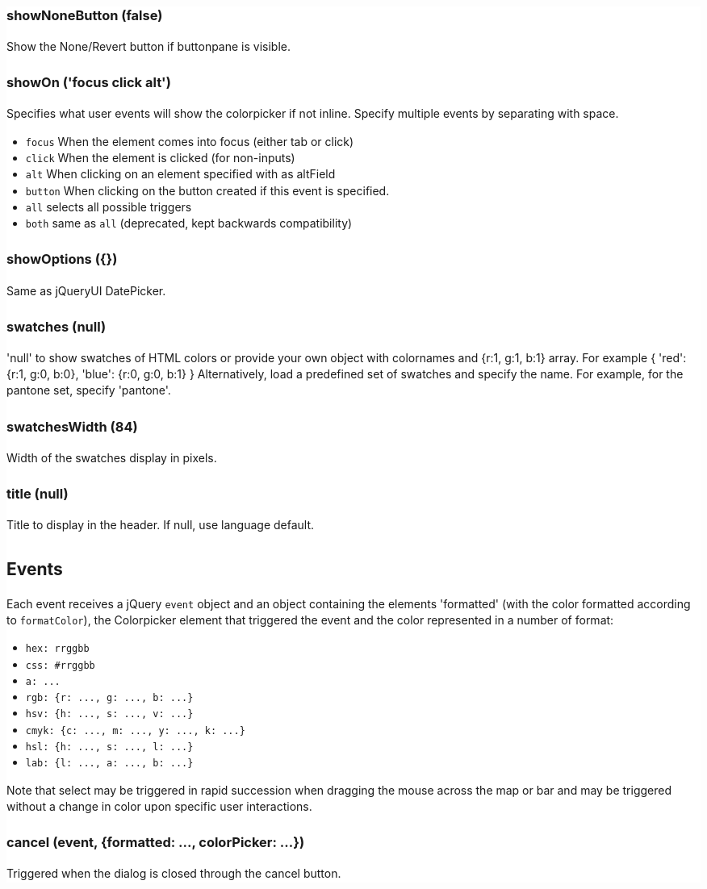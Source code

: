 ###	showNoneButton (false)
Show the None/Revert button if buttonpane is visible.

###	showOn ('focus click alt')
Specifies what user events will show the colorpicker if not inline.
Specify multiple events by separating with space.

*	``focus``	When the element comes into focus (either tab or click)
*	``click``	When the element is clicked (for non-inputs)
*	``alt``		When clicking on an element specified with as altField
*	``button``	When clicking on the button created if this event is specified.
*	``all``		selects all possible triggers
*	``both``	same as ``all`` (deprecated, kept backwards compatibility)

###	showOptions ({})
Same as jQueryUI DatePicker.

###	swatches (null)
'null' to show swatches of HTML colors or provide your own object
with colornames and {r:1, g:1, b:1} array.
For example { 'red': {r:1, g:0, b:0}, 'blue': {r:0, g:0, b:1} }
Alternatively, load a predefined set of swatches and specify the name.
For example, for the pantone set, specify 'pantone'.

###	swatchesWidth (84)
Width of the swatches display in pixels.

###	title (null)
Title to display in the header. If null, use language default.

Events
------
Each event receives a jQuery `event` object and an object containing the
elements 'formatted' (with the color formatted according to `formatColor`),
the Colorpicker element that triggered the event and the color represented in a
number of format:

*	`hex: rrggbb`
*	`css: #rrggbb`
*	`a: ...`
*	`rgb: {r: ..., g: ..., b: ...}`
*	`hsv: {h: ..., s: ..., v: ...}`
*	`cmyk: {c: ..., m: ..., y: ..., k: ...}`
*	`hsl: {h: ..., s: ..., l: ...}`
*	`lab: {l: ..., a: ..., b: ...}`

Note that select may be triggered in rapid succession when dragging
the mouse across the map or bar and may be triggered without a change
in color upon specific user interactions.

### cancel (event, {formatted: ..., colorPicker: ...})
Triggered when the dialog is closed through the cancel button.

